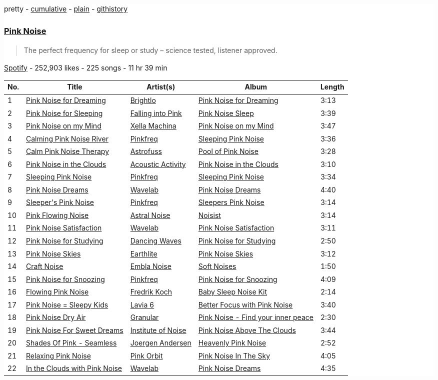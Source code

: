 pretty - [cumulative](/playlists/cumulative/37i9dQZF1DWZhzMp90Opmn.md) - [plain](/playlists/plain/37i9dQZF1DWZhzMp90Opmn) - [githistory](https://github.githistory.xyz/mackorone/spotify-playlist-archive/blob/main/playlists/plain/37i9dQZF1DWZhzMp90Opmn)

### [Pink Noise](https://open.spotify.com/playlist/37i9dQZF1DWZhzMp90Opmn)

> The perfect frequency for sleep or study – science tested, listener approved.

[Spotify](https://open.spotify.com/user/spotify) - 252,903 likes - 225 songs - 11 hr 39 min

| No. | Title | Artist(s) | Album | Length |
|---|---|---|---|---|
| 1 | [Pink Noise for Dreaming](https://open.spotify.com/track/1Tjrhay8eQSfkOcqVh7PiQ) | [Brightlo](https://open.spotify.com/artist/7LrJzvIirmst73Ic48s97g) | [Pink Noise for Dreaming](https://open.spotify.com/album/7nvAnxamuXjGljTTdkZkwl) | 3:13 |
| 2 | [Pink Noise for Sleeping](https://open.spotify.com/track/2ex3O9bv4muJcuVI3BQbtj) | [Falling into Pink](https://open.spotify.com/artist/6GpFiBAVovOVJfK7OTWnxN) | [Pink Noise Sleep](https://open.spotify.com/album/4B143uGP1Wwhb5xO95nvaS) | 3:39 |
| 3 | [Pink Noise on my Mind](https://open.spotify.com/track/3TqvwnaebRia8ILlU8QQKX) | [Xella Machina](https://open.spotify.com/artist/66uHiAJ1D3MCLQmX9xYJqI) | [Pink Noise on my Mind](https://open.spotify.com/album/0fzzpCkWMiuwzFxibbEIYM) | 3:47 |
| 4 | [Calming Pink Noise River](https://open.spotify.com/track/4eGNv9b7JBePQH8cuvDIrz) | [Pinkfreq](https://open.spotify.com/artist/4rVtSVfR2xsfI3MkJkhMWT) | [Sleeping Pink Noise](https://open.spotify.com/album/7AhCbYSNUyhuiabC198GP5) | 3:36 |
| 5 | [Calm Pink Noise Therapy](https://open.spotify.com/track/7rU64OWg3RZZUck0M199jU) | [Astrofuss](https://open.spotify.com/artist/5Tx7TAY5IxjWaUuJo7tTzf) | [Pool of Pink Noise](https://open.spotify.com/album/753Pp9yVc0DpU9sqFR9TqW) | 3:28 |
| 6 | [Pink Noise in the Clouds](https://open.spotify.com/track/13CjSx77aqHKD1FwlLTPL3) | [Acoustic Activity](https://open.spotify.com/artist/3aSkejkyPbnMng0ako4TTb) | [Pink Noise in the Clouds](https://open.spotify.com/album/51Ih7E1U2BpapVGCRESxb6) | 3:10 |
| 7 | [Sleeping Pink Noise](https://open.spotify.com/track/6ISpESzu6etXUOE0ColFjE) | [Pinkfreq](https://open.spotify.com/artist/4rVtSVfR2xsfI3MkJkhMWT) | [Sleeping Pink Noise](https://open.spotify.com/album/7AhCbYSNUyhuiabC198GP5) | 3:34 |
| 8 | [Pink Noise Dreams](https://open.spotify.com/track/323XAHV4xNmDv1TRoRFYu0) | [Wavelab](https://open.spotify.com/artist/7AbQo3tDp5SYr5ctDcNC21) | [Pink Noise Dreams](https://open.spotify.com/album/6fDhI1sXkAmdoclVF7LmFG) | 4:40 |
| 9 | [Sleeper's Pink Noise](https://open.spotify.com/track/0IbOrkKXAzaMsNNqZsJasj) | [Pinkfreq](https://open.spotify.com/artist/4rVtSVfR2xsfI3MkJkhMWT) | [Sleepers Pink Noise](https://open.spotify.com/album/095Kjg54ds5HHJK2Vtih3w) | 3:14 |
| 10 | [Pink Flowing Noise](https://open.spotify.com/track/5Gyr0z7E4lPzzI5lcbhQc4) | [Astral Noise](https://open.spotify.com/artist/6ukbhEhFk72rEfygTKIdIE) | [Noisist](https://open.spotify.com/album/0CviRQJ3g0vKRDY7nheyKU) | 3:14 |
| 11 | [Pink Noise Satisfaction](https://open.spotify.com/track/3HRDr4iGCIH6IjYpduxVJl) | [Wavelab](https://open.spotify.com/artist/7AbQo3tDp5SYr5ctDcNC21) | [Pink Noise Satisfaction](https://open.spotify.com/album/4ceYxcs6IXW4LnbrxeepSD) | 3:11 |
| 12 | [Pink Noise for Studying](https://open.spotify.com/track/682hafiLy06GDQyWT74WnG) | [Dancing Waves](https://open.spotify.com/artist/6I734cgGnMNAYXbDKI6pxm) | [Pink Noise for Studying](https://open.spotify.com/album/7LF4enxQrH9dDfe5ne5u24) | 2:50 |
| 13 | [Pink Noise Skies](https://open.spotify.com/track/2bVCgryX8KmVDxudGLbrzW) | [Earthlite](https://open.spotify.com/artist/6Pu5E98JgFYXOEa7qPFX1p) | [Pink Noise Skies](https://open.spotify.com/album/2V2ckurakKcMLRoQEtouoa) | 3:12 |
| 14 | [Craft Noise](https://open.spotify.com/track/1tqTq849f6ndwEO7R03Gpc) | [Embla Noise](https://open.spotify.com/artist/2Gbyhm6LZiEGf8r5QwJltJ) | [Soft Noises](https://open.spotify.com/album/2116m1mjzxpTxKjg4eDN7d) | 1:50 |
| 15 | [Pink Noise for Snoozing](https://open.spotify.com/track/2Jt50RFGQHok6b1ITsmYce) | [Pinkfreq](https://open.spotify.com/artist/4rVtSVfR2xsfI3MkJkhMWT) | [Pink Noise for Snoozing](https://open.spotify.com/album/2f7RC69qlbBaDM8giJbXV1) | 4:09 |
| 16 | [Flowing Pink Noise](https://open.spotify.com/track/1VtxGYNZcXdnZnO9p6Fxaj) | [Fredrik Koch](https://open.spotify.com/artist/7pfJtUmBYcPYTRjXGKeujY) | [Baby Sleep Noise Kit](https://open.spotify.com/album/3tMcFcLTvWGZHNUfcBvDFS) | 2:14 |
| 17 | [Pink Noise = Sleepy Kids](https://open.spotify.com/track/78eJpDKEYodKgqrC79S88L) | [Lavia 6](https://open.spotify.com/artist/1TaKbrkFRAq5YJoMieIMPR) | [Better Focus with Pink Noise](https://open.spotify.com/album/3pwOFSVA0ofBwhtyXzxywi) | 3:40 |
| 18 | [Pink Noise Dry Air](https://open.spotify.com/track/0SE11YWSsL5sRstBzieN3r) | [Granular](https://open.spotify.com/artist/1jfnMuDBl5OaAoU0VwLD8m) | [Pink Noise \- Find your inner peace](https://open.spotify.com/album/3kc8lPIS29Kk95PyjXIZTh) | 2:30 |
| 19 | [Pink Noise For Sweet Dreams](https://open.spotify.com/track/4PSkW1HuaEKXXvb9ltniaJ) | [Institute of Noise](https://open.spotify.com/artist/7dUgAAemIDlQjATtoc1sPT) | [Pink Noise Above The Clouds](https://open.spotify.com/album/0AHoFhEHrhVMtAgSusiDA2) | 3:44 |
| 20 | [Shades Of Pink \- Seamless](https://open.spotify.com/track/7qZWByZkU95knIF3SoEfRq) | [Joergen Andersen](https://open.spotify.com/artist/6Gh3vpj7R7UzW8B3Nx55N1) | [Heavenly Pink Noise](https://open.spotify.com/album/4w0nRaaqEBW8ezre3KAB1b) | 2:52 |
| 21 | [Relaxing Pink Noise](https://open.spotify.com/track/47YY9o963FZM8LVfulyKTi) | [Pink Orbit](https://open.spotify.com/artist/1OcOohHo7T54wkzZhIs6KA) | [Pink Noise In The Sky](https://open.spotify.com/album/2oYq0mgo8jNntlRP46EsUr) | 4:05 |
| 22 | [In the Clouds with Pink Noise](https://open.spotify.com/track/0zxmtrQnQd9J8sZTYKuWRr) | [Wavelab](https://open.spotify.com/artist/7AbQo3tDp5SYr5ctDcNC21) | [Pink Noise Dreams](https://open.spotify.com/album/6fDhI1sXkAmdoclVF7LmFG) | 4:35 |